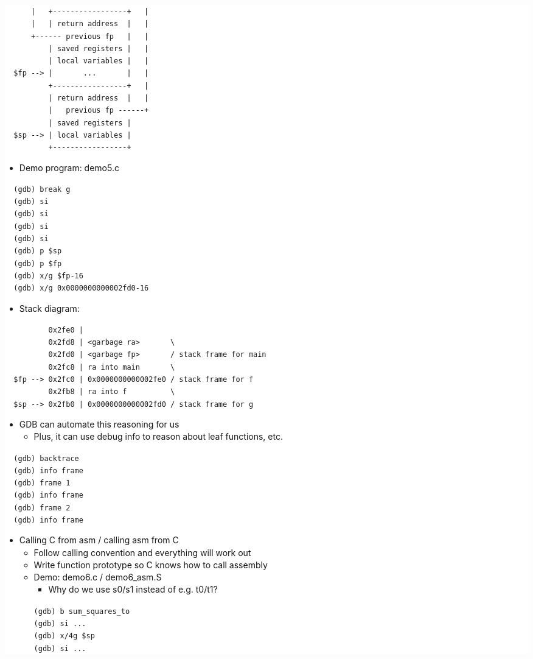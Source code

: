 ```txt
      |   +-----------------+   |
      |   | return address  |   |
      +------ previous fp   |   |
          | saved registers |   |
          | local variables |   |
  $fp --> |       ...       |   |
          +-----------------+   |
          | return address  |   |
          |   previous fp ------+
          | saved registers |
  $sp --> | local variables |
          +-----------------+
```
- Demo program: demo5.c
```shell
  (gdb) break g
  (gdb) si
  (gdb) si
  (gdb) si
  (gdb) si
  (gdb) p $sp
  (gdb) p $fp
  (gdb) x/g $fp-16
  (gdb) x/g 0x0000000000002fd0-16
```
- Stack diagram:
```txt
          0x2fe0 |
          0x2fd8 | <garbage ra>       \
          0x2fd0 | <garbage fp>       / stack frame for main
          0x2fc8 | ra into main       \
  $fp --> 0x2fc0 | 0x0000000000002fe0 / stack frame for f
          0x2fb8 | ra into f          \
  $sp --> 0x2fb0 | 0x0000000000002fd0 / stack frame for g
```
- GDB can automate this reasoning for us
  - Plus, it can use debug info to reason about leaf functions, etc.
```shell
  (gdb) backtrace
  (gdb) info frame
  (gdb) frame 1
  (gdb) info frame
  (gdb) frame 2
  (gdb) info frame
```
- Calling C from asm / calling asm from C
  - Follow calling convention and everything will work out
  - Write function prototype so C knows how to call assembly
  - Demo: demo6.c / demo6_asm.S
    - Why do we use s0/s1 instead of e.g. t0/t1?
    ```shell
    (gdb) b sum_squares_to
    (gdb) si ...
    (gdb) x/4g $sp
    (gdb) si ...
    ```
